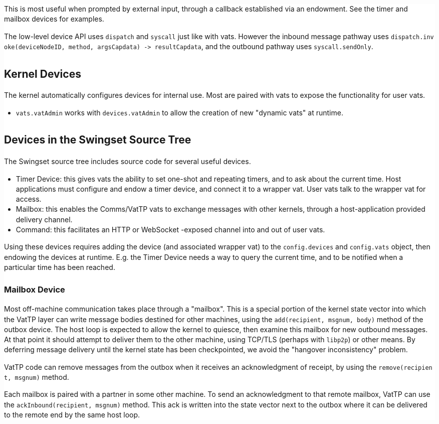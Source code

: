 This is most useful when prompted by external input, through a callback
established via an endowment. See the timer and mailbox devices for examples.

The low-level device API uses `dispatch` and `syscall` just like with vats.
However the inbound message pathway uses `dispatch.invoke(deviceNodeID,
method, argsCapdata) -> resultCapdata`, and the outbound pathway uses
`syscall.sendOnly`.

## Kernel Devices

The kernel automatically configures devices for internal use. Most are paired
with vats to expose the functionality for user vats.

* `vats.vatAdmin` works with `devices.vatAdmin` to allow the creation of new
  "dynamic vats" at runtime.

## Devices in the Swingset Source Tree

The Swingset source tree includes source code for several useful devices.

* Timer Device: this gives vats the ability to set one-shot and repeating
  timers, and to ask about the current time. Host applications must configure
  and endow a timer device, and connect it to a wrapper vat. User vats talk
  to the wrapper vat for access.
* Mailbox: this enables the Comms/VatTP vats to exchange messages with other
  kernels, through a host-application provided delivery channel.
* Command: this facilitates an HTTP or WebSocket -exposed channel into and
  out of user vats.

Using these devices requires adding the device (and associated wrapper vat)
to the `config.devices` and `config.vats` object, then endowing the devices
at runtime. E.g. the Timer Device needs a way to query the current time, and
to be notified when a particular time has been reached.

### Mailbox Device

Most off-machine communication takes place through a "mailbox". This is a
special portion of the kernel state vector into which the VatTP layer can
write message bodies destined for other machines, using the `add(recipient,
msgnum, body)` method of the outbox device. The host loop is expected to
allow the kernel to quiesce, then examine this mailbox for new outbound
messages. At that point it should attempt to deliver them to the other
machine, using TCP/TLS (perhaps with `libp2p`) or other means. By deferring
message delivery until the kernel state has been checkpointed, we avoid the
"hangover inconsistency" problem.

VatTP code can remove messages from the outbox when it receives an
acknowledgment of receipt, by using the `remove(recipient, msgnum)` method.

Each mailbox is paired with a partner in some other machine. To send an
acknowledgment to that remote mailbox, VatTP can use the
`ackInbound(recipient, msgnum)` method. This ack is written into the state
vector next to the outbox where it can be delivered to the remote end by the
same host loop.
